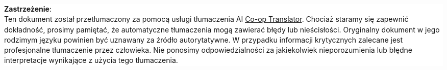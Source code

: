 **Zastrzeżenie**:  
Ten dokument został przetłumaczony za pomocą usługi tłumaczenia AI [Co-op Translator](https://github.com/Azure/co-op-translator). Chociaż staramy się zapewnić dokładność, prosimy pamiętać, że automatyczne tłumaczenia mogą zawierać błędy lub nieścisłości. Oryginalny dokument w jego rodzimym języku powinien być uznawany za źródło autorytatywne. W przypadku informacji krytycznych zalecane jest profesjonalne tłumaczenie przez człowieka. Nie ponosimy odpowiedzialności za jakiekolwiek nieporozumienia lub błędne interpretacje wynikające z użycia tego tłumaczenia.